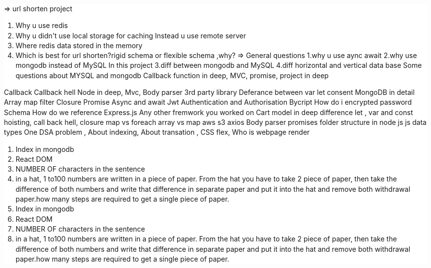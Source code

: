  
=> url shorten project 
 1. Why u use redis
 2. Why u didn't use local storage for caching
 Instead u use remote server
 3. Where redis data stored in the memory
 4. Which is best for url shorten?rigid schema or flexible schema ,why?
=> General questions 
1.why u use aync await
2.why use mongodb instead of MySQL In this project 
3.diff between mongodb and MySQL
4.diff horizontal and vertical data base
Some questions about MYSQL and mongodb
Callback function in deep, MVC, promise, project in deep



Callback
Callback hell
Node in deep,
Mvc,
Body parser
3rd party library
Deferance between var let consent
MongoDB in detail
Array map filter
Closure
Promise
Async and await
Jwt
Authentication and Authorisation
Bycript
How do i encrypted password
Schema
How do we reference
Express.js
Any other fremwork you worked on
Cart model in deep
difference let , var and const
hoisting, call back hell, closure
map vs foreach
array vs map
aws s3
axios
Body parser
promises
folder structure in node js
js data types
One DSA problem , About indexing, About transation , CSS flex, Who is webpage render
1. Index in mongodb
2. React DOM
3. NUMBER OF characters in the sentence
4. in a hat, 1 to100 numbers are written in a piece of paper. From the hat you have to take 2 piece of paper, then take the difference of both numbers and write that difference in separate paper and put it into the hat and remove both withdrawal paper.how many steps are required to get a single piece of paper.
1. Index in mongodb
2. React DOM
3. NUMBER OF characters in the sentence
4. in a hat, 1 to100 numbers are written in a piece of paper. From the hat you have to take 2 piece of paper, then take the difference of both numbers and write that difference in separate paper and put it into the hat and remove both withdrawal paper.how many steps are required to get a single piece of paper.

